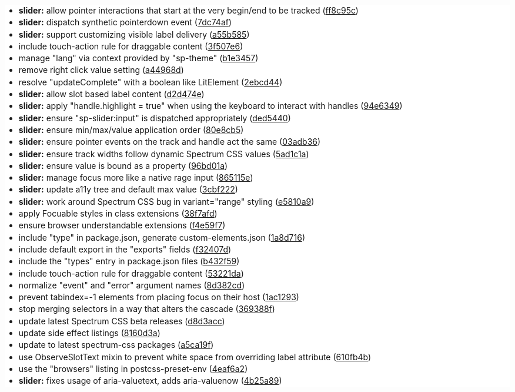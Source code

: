-   **slider:** allow pointer interactions that start at the very begin/end to be tracked ([ff8c95c](https://github.com/gaoding-inc/iliad-ui/commit/ff8c95c6a1c7be3da0bed162064302591712d275))
-   **slider:** dispatch synthetic pointerdown event ([7dc74af](https://github.com/gaoding-inc/iliad-ui/commit/7dc74afdda380184906cceadf4eb528b6106792c))
-   **slider:** support customizing visible label delivery ([a55b585](https://github.com/gaoding-inc/iliad-ui/commit/a55b58517f0f20df356a523a14550d8870b7282a))
-   include touch-action rule for draggable content ([3f507e6](https://github.com/gaoding-inc/iliad-ui/commit/3f507e6dba718ae2b7415454eba859a9790e43e7))
-   manage "lang" via context provided by "sp-theme" ([b1e3457](https://github.com/gaoding-inc/iliad-ui/commit/b1e3457ae447427c54f8645c478866340329750c))
-   remove right click value setting ([a44968d](https://github.com/gaoding-inc/iliad-ui/commit/a44968d09120ad9b54915438fb5a134f306fdab2))
-   resolve "updateComplete" with a boolean like LitElement ([2ebcd44](https://github.com/gaoding-inc/iliad-ui/commit/2ebcd449185a2a26b8ca60441793048a76bb3ed7))
-   **slider:** allow slot based label content ([d2d474e](https://github.com/gaoding-inc/iliad-ui/commit/d2d474e9385b3445aff3ca152c70ee12ecf6b3fb))
-   **slider:** apply "handle.highlight = true" when using the keyboard to interact with handles ([94e6349](https://github.com/gaoding-inc/iliad-ui/commit/94e6349a7750b43c455377cb096a24072d668056))
-   **slider:** ensure "sp-slider:input" is dispatched appropriately ([ded5440](https://github.com/gaoding-inc/iliad-ui/commit/ded544078d56d4358e6767e2a68d5151787695da))
-   **slider:** ensure min/max/value application order ([80e8cb5](https://github.com/gaoding-inc/iliad-ui/commit/80e8cb54d0868ce3f4451c3451e95a89b8b5a229))
-   **slider:** ensure pointer events on the track and handle act the same ([03adb36](https://github.com/gaoding-inc/iliad-ui/commit/03adb367fd945c2c07cc8e6179207fc4e654fc0a))
-   **slider:** ensure track widths follow dynamic Spectrum CSS values ([5ad1c1a](https://github.com/gaoding-inc/iliad-ui/commit/5ad1c1aef32cd2988fd86a4c48f19173d6c9c0c2))
-   **slider:** ensure value is bound as a property ([96bd01a](https://github.com/gaoding-inc/iliad-ui/commit/96bd01aacfddfe3a51524c59d346f57e0ac346b0))
-   **slider:** manage focus more like a native rage input ([865115e](https://github.com/gaoding-inc/iliad-ui/commit/865115e1e43e164952eeca01b473c9606762377a))
-   **slider:** update a11y tree and default max value ([3cbf222](https://github.com/gaoding-inc/iliad-ui/commit/3cbf222386d53cdd77847bb9093f494e542c9195))
-   **slider:** work around Spectrum CSS bug in variant="range" styling ([e5810a9](https://github.com/gaoding-inc/iliad-ui/commit/e5810a9c8304f90a2d6f78ea9f1c911fb37d037f))
-   apply Focuable styles in class extensions ([38f7afd](https://github.com/gaoding-inc/iliad-ui/commit/38f7afd7cdb317d5c8b6e69f1301decd21364b1d))
-   ensure browser understandable extensions ([f4e59f7](https://github.com/gaoding-inc/iliad-ui/commit/f4e59f76f86369593810463c6406565e28ad97e9))
-   include "type" in package.json, generate custom-elements.json ([1a8d716](https://github.com/gaoding-inc/iliad-ui/commit/1a8d716f2f787deb8d868a78bd28c8e62fe90e21))
-   include default export in the "exports" fields ([f32407d](https://github.com/gaoding-inc/iliad-ui/commit/f32407d7bbfd18e72c35b6f27740549e79957858))
-   include the "types" entry in package.json files ([b432f59](https://github.com/gaoding-inc/iliad-ui/commit/b432f5982b3b79f80af12f6d0312cbe2285e608b))
-   include touch-action rule for draggable content ([53221da](https://github.com/gaoding-inc/iliad-ui/commit/53221dabc8911749372994cc0fabe55f36858680))
-   normalize "event" and "error" argument names ([8d382cd](https://github.com/gaoding-inc/iliad-ui/commit/8d382cdac98282c886f23c4a8d6cf4910c4a606c))
-   prevent tabindex=-1 elements from placing focus on their host ([1ac1293](https://github.com/gaoding-inc/iliad-ui/commit/1ac12931771c6d5fdbc99f5d214702ed644cb81a))
-   stop merging selectors in a way that alters the cascade ([369388f](https://github.com/gaoding-inc/iliad-ui/commit/369388f8cc147543891087991c569f849ddb9b38))
-   update latest Spectrum CSS beta releases ([d8d3acc](https://github.com/gaoding-inc/iliad-ui/commit/d8d3acc86de31e58219db6ba2a9d045b83cbe103))
-   update side effect listings ([8160d3a](https://github.com/gaoding-inc/iliad-ui/commit/8160d3ab2c4f5ea11ac40897a5cf1fdaa357f4a8))
-   update to latest spectrum-css packages ([a5ca19f](https://github.com/gaoding-inc/iliad-ui/commit/a5ca19f67d5b3f0951667c4441d4d977bf1e0937))
-   use ObserveSlotText mixin to prevent white space from overriding label attribute ([610fb4b](https://github.com/gaoding-inc/iliad-ui/commit/610fb4b5b392b7e3673c7d46bf8f9f5f79f27ca9))
-   use the "browsers" listing in postcss-preset-env ([4eaf6a2](https://github.com/gaoding-inc/iliad-ui/commit/4eaf6a28f7b5eaf60487841d264d6d804ae675ce))
-   **slider:** fixes usage of aria-valuetext, adds aria-valuenow ([4b25a89](https://github.com/gaoding-inc/iliad-ui/commit/4b25a89d6018a8929c3b777cc196354d93d0af69))